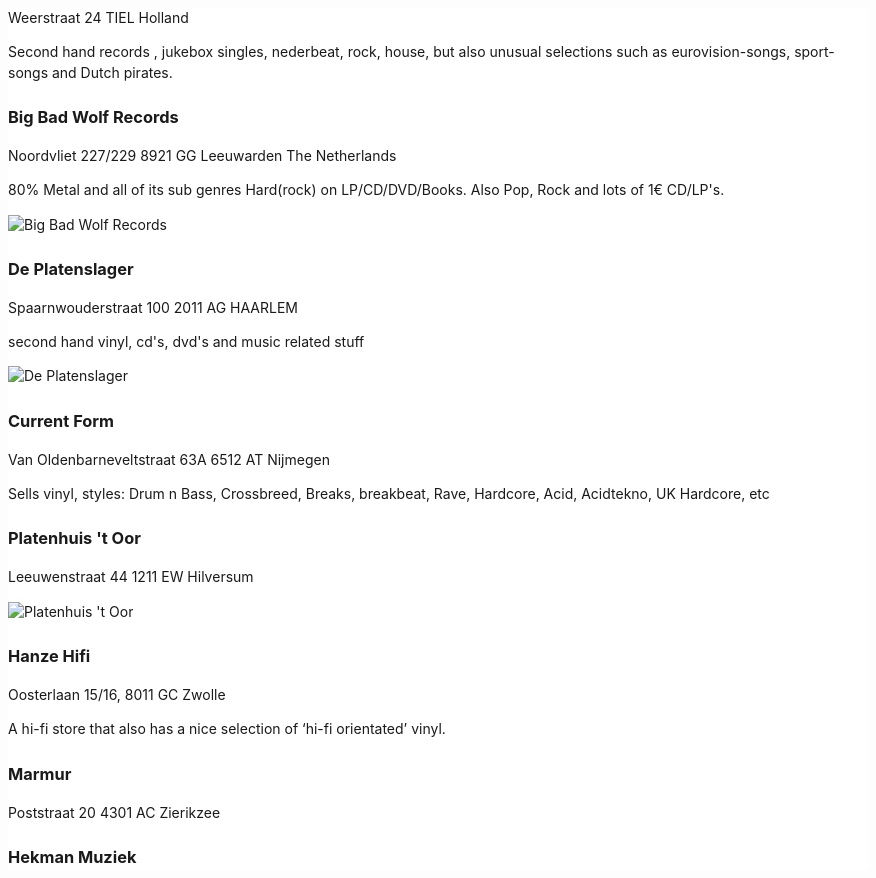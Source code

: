 Weerstraat 24
TIEL
Holland

Second hand records , jukebox singles,  nederbeat,  rock,  house, but also unusual selections such as eurovision-songs,  sport-songs and Dutch pirates.

### Big Bad Wolf Records

Noordvliet 227/229
8921 GG Leeuwarden
The Netherlands

80% Metal and all of its sub genres Hard(rock) on LP/CD/DVD/Books.
Also Pop, Rock and lots of 1€ CD/LP's.

![Big Bad Wolf Records](https://discogslabs.imgix.net/vinylhub/53969f0ec805d60008cf458f.jpg?auto=compress%2Cformat&fit=max&fm=jpg&h=2000&w=2000&s=95a78faf1a5a7b83c62ca6a770400c5e "Big Bad Wolf Records")

### De Platenslager

Spaarnwouderstraat 100
2011 AG  HAARLEM

second hand vinyl, cd's, dvd's and music related stuff

![De Platenslager](https://discogslabs.imgix.net/vinylhub/596c62db68a1d60026ef7424.jpg?auto=compress%2Cformat&fit=max&fm=jpg&h=2000&w=2000&s=5a0502abd7a4d1e693a94e5b36062402 "De Platenslager")

### Current Form

Van Oldenbarneveltstraat 63A
6512 AT Nijmegen

Sells vinyl, styles: Drum n Bass, Crossbreed, Breaks, breakbeat, Rave, Hardcore, Acid, Acidtekno, UK Hardcore, etc

### Platenhuis 't Oor

Leeuwenstraat 44
1211 EW Hilversum

![Platenhuis 't Oor](https://discogslabs.imgix.net/vinylhub/53e14ddc4f2ba30008f78c00.jpg?auto=compress%2Cformat&fit=max&fm=jpg&h=2000&w=2000&s=aef64418a679d5534cfd14d9f833a3a7 "Platenhuis 't Oor")

### Hanze Hifi

Oosterlaan 15/16, 8011 GC Zwolle

A hi-fi store that also has a nice selection of ‘hi-fi orientated’ vinyl.

### Marmur

Poststraat 20
4301 AC Zierikzee

### Hekman Muziek
